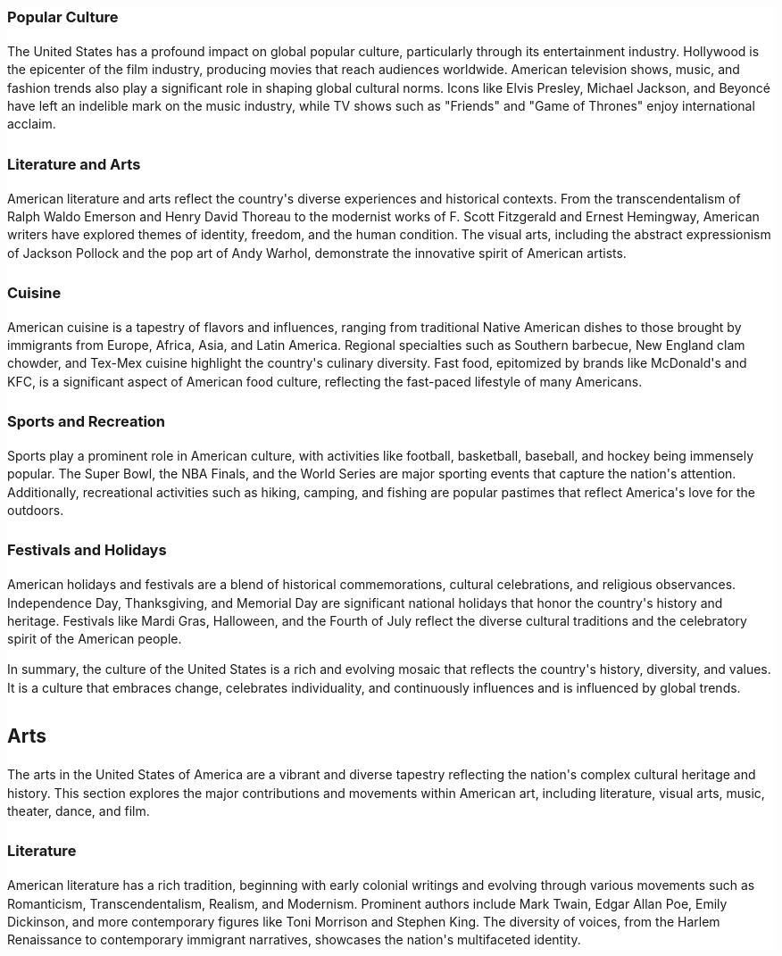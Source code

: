### Popular Culture
The United States has a profound impact on global popular culture, particularly through its entertainment industry. Hollywood is the epicenter of the film industry, producing movies that reach audiences worldwide. American television shows, music, and fashion trends also play a significant role in shaping global cultural norms. Icons like Elvis Presley, Michael Jackson, and Beyoncé have left an indelible mark on the music industry, while TV shows such as "Friends" and "Game of Thrones" enjoy international acclaim.

### Literature and Arts
American literature and arts reflect the country's diverse experiences and historical contexts. From the transcendentalism of Ralph Waldo Emerson and Henry David Thoreau to the modernist works of F. Scott Fitzgerald and Ernest Hemingway, American writers have explored themes of identity, freedom, and the human condition. The visual arts, including the abstract expressionism of Jackson Pollock and the pop art of Andy Warhol, demonstrate the innovative spirit of American artists.

### Cuisine
American cuisine is a tapestry of flavors and influences, ranging from traditional Native American dishes to those brought by immigrants from Europe, Africa, Asia, and Latin America. Regional specialties such as Southern barbecue, New England clam chowder, and Tex-Mex cuisine highlight the country's culinary diversity. Fast food, epitomized by brands like McDonald's and KFC, is a significant aspect of American food culture, reflecting the fast-paced lifestyle of many Americans.

### Sports and Recreation
Sports play a prominent role in American culture, with activities like football, basketball, baseball, and hockey being immensely popular. The Super Bowl, the NBA Finals, and the World Series are major sporting events that capture the nation's attention. Additionally, recreational activities such as hiking, camping, and fishing are popular pastimes that reflect America's love for the outdoors.

### Festivals and Holidays
American holidays and festivals are a blend of historical commemorations, cultural celebrations, and religious observances. Independence Day, Thanksgiving, and Memorial Day are significant national holidays that honor the country's history and heritage. Festivals like Mardi Gras, Halloween, and the Fourth of July reflect the diverse cultural traditions and the celebratory spirit of the American people.

In summary, the culture of the United States is a rich and evolving mosaic that reflects the country's history, diversity, and values. It is a culture that embraces change, celebrates individuality, and continuously influences and is influenced by global trends.
## Arts
The arts in the United States of America are a vibrant and diverse tapestry reflecting the nation's complex cultural heritage and history. This section explores the major contributions and movements within American art, including literature, visual arts, music, theater, dance, and film.

### Literature
American literature has a rich tradition, beginning with early colonial writings and evolving through various movements such as Romanticism, Transcendentalism, Realism, and Modernism. Prominent authors include Mark Twain, Edgar Allan Poe, Emily Dickinson, and more contemporary figures like Toni Morrison and Stephen King. The diversity of voices, from the Harlem Renaissance to contemporary immigrant narratives, showcases the nation's multifaceted identity.
